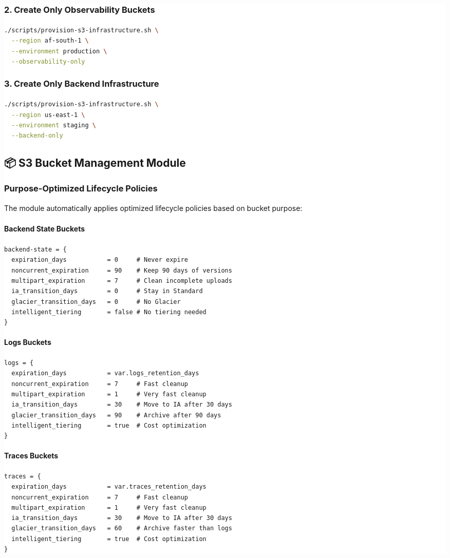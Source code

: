 ### 2. Create Only Observability Buckets

```bash
./scripts/provision-s3-infrastructure.sh \
  --region af-south-1 \
  --environment production \
  --observability-only
```

### 3. Create Only Backend Infrastructure

```bash
./scripts/provision-s3-infrastructure.sh \
  --region us-east-1 \
  --environment staging \
  --backend-only
```

## 📦 S3 Bucket Management Module

### Purpose-Optimized Lifecycle Policies

The module automatically applies optimized lifecycle policies based on bucket purpose:

#### Backend State Buckets
```hcl
backend-state = {
  expiration_days           = 0     # Never expire
  noncurrent_expiration     = 90    # Keep 90 days of versions
  multipart_expiration      = 7     # Clean incomplete uploads
  ia_transition_days        = 0     # Stay in Standard
  glacier_transition_days   = 0     # No Glacier
  intelligent_tiering       = false # No tiering needed
}
```

#### Logs Buckets
```hcl
logs = {
  expiration_days           = var.logs_retention_days
  noncurrent_expiration     = 7     # Fast cleanup
  multipart_expiration      = 1     # Very fast cleanup
  ia_transition_days        = 30    # Move to IA after 30 days
  glacier_transition_days   = 90    # Archive after 90 days
  intelligent_tiering       = true  # Cost optimization
}
```

#### Traces Buckets
```hcl
traces = {
  expiration_days           = var.traces_retention_days
  noncurrent_expiration     = 7     # Fast cleanup
  multipart_expiration      = 1     # Very fast cleanup
  ia_transition_days        = 30    # Move to IA after 30 days
  glacier_transition_days   = 60    # Archive faster than logs
  intelligent_tiering       = true  # Cost optimization
}
```
